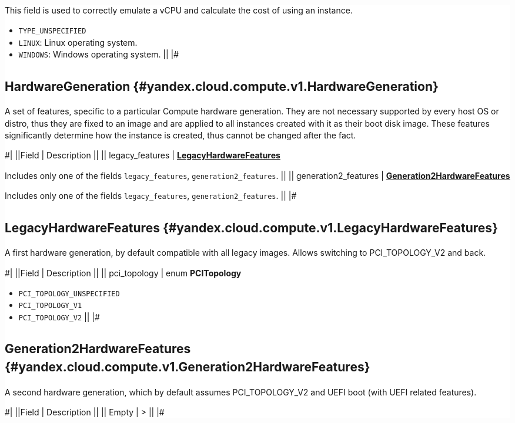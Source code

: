 This field is used to correctly emulate a vCPU and calculate the cost of using an instance.

- `TYPE_UNSPECIFIED`
- `LINUX`: Linux operating system.
- `WINDOWS`: Windows operating system. ||
|#

## HardwareGeneration {#yandex.cloud.compute.v1.HardwareGeneration}

A set of features, specific to a particular Compute hardware generation.
They are not necessary supported by every host OS or distro, thus they are fixed to an image
and are applied to all instances created with it as their boot disk image.
These features significantly determine how the instance is created, thus cannot be changed after the fact.

#|
||Field | Description ||
|| legacy_features | **[LegacyHardwareFeatures](#yandex.cloud.compute.v1.LegacyHardwareFeatures)**

Includes only one of the fields `legacy_features`, `generation2_features`. ||
|| generation2_features | **[Generation2HardwareFeatures](#yandex.cloud.compute.v1.Generation2HardwareFeatures)**

Includes only one of the fields `legacy_features`, `generation2_features`. ||
|#

## LegacyHardwareFeatures {#yandex.cloud.compute.v1.LegacyHardwareFeatures}

A first hardware generation, by default compatible with all legacy images.
Allows switching to PCI_TOPOLOGY_V2 and back.

#|
||Field | Description ||
|| pci_topology | enum **PCITopology**

- `PCI_TOPOLOGY_UNSPECIFIED`
- `PCI_TOPOLOGY_V1`
- `PCI_TOPOLOGY_V2` ||
|#

## Generation2HardwareFeatures {#yandex.cloud.compute.v1.Generation2HardwareFeatures}

A second hardware generation, which by default assumes PCI_TOPOLOGY_V2
and UEFI boot (with UEFI related features).

#|
||Field | Description ||
|| Empty | > ||
|#
